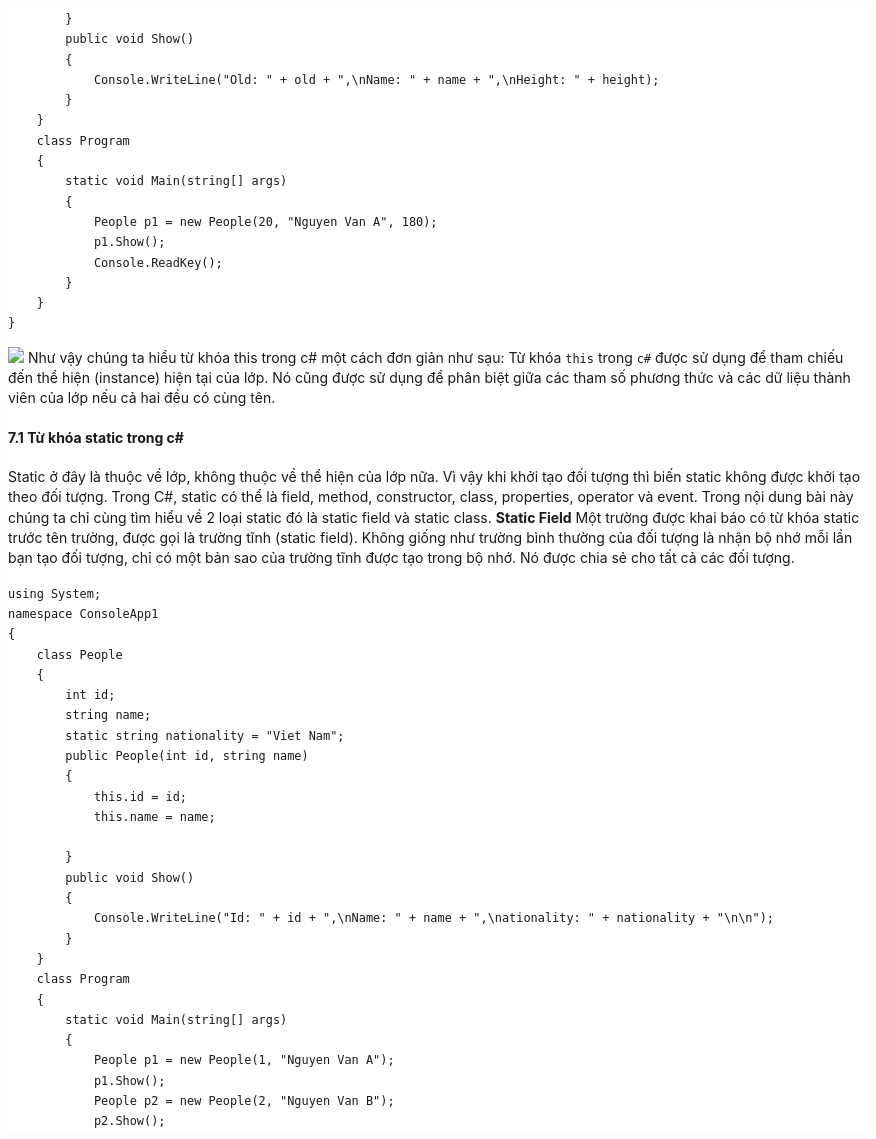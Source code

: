 ```
        }
        public void Show()
        {
            Console.WriteLine("Old: " + old + ",\nName: " + name + ",\nHeight: " + height);
        }
    }
    class Program
    {
        static void Main(string[] args)
        {
            People p1 = new People(20, "Nguyen Van A", 180);
            p1.Show();
            Console.ReadKey();
        }
    }
}
```

![](<https://freetuts.net/upload/tut_post/images/2019/03/18/1688/a(1).PNG>)
Như vậy chúng ta hiểu từ khóa this trong c# một cách đơn giản như sạu:
Từ khóa `this` trong `c#` được sử dụng để tham chiếu đến thể hiện (instance) hiện tại của lớp. Nó cũng được sử dụng để phân biệt giữa các tham số phương thức và các dữ liệu thành viên của lớp nếu cả hai đều có cùng tên.

#### **7.1 Từ khóa static trong c#**

Static ở đây là thuộc về lớp, không thuộc về thể hiện của lớp nữa. Vì vậy khi khởi tạo đối tượng thì biến static không được khởi tạo theo đối tượng.
Trong C#, static có thể là field, method, constructor, class, properties, operator và event. Trong nội dung bài này chúng ta chỉ cùng tìm hiểu về 2 loại static đó là static field và static class.
**Static Field**
Một trường được khai báo có từ khóa static trước tên trường, được gọi là trường tĩnh (static field). Không giống như trường bình thường của đối tượng là nhận bộ nhớ mỗi lần bạn tạo đối tượng, chỉ có một bản sao của trường tĩnh được tạo trong bộ nhớ. Nó được chia sẻ cho tất cả các đối tượng.

```
using System;
namespace ConsoleApp1
{
    class People
    {
        int id;
        string name;
        static string nationality = "Viet Nam";
        public People(int id, string name)
        {
            this.id = id;
            this.name = name;

        }
        public void Show()
        {
            Console.WriteLine("Id: " + id + ",\nName: " + name + ",\nationality: " + nationality + "\n\n");
        }
    }
    class Program
    {
        static void Main(string[] args)
        {
            People p1 = new People(1, "Nguyen Van A");
            p1.Show();
            People p2 = new People(2, "Nguyen Van B");
            p2.Show();
```
